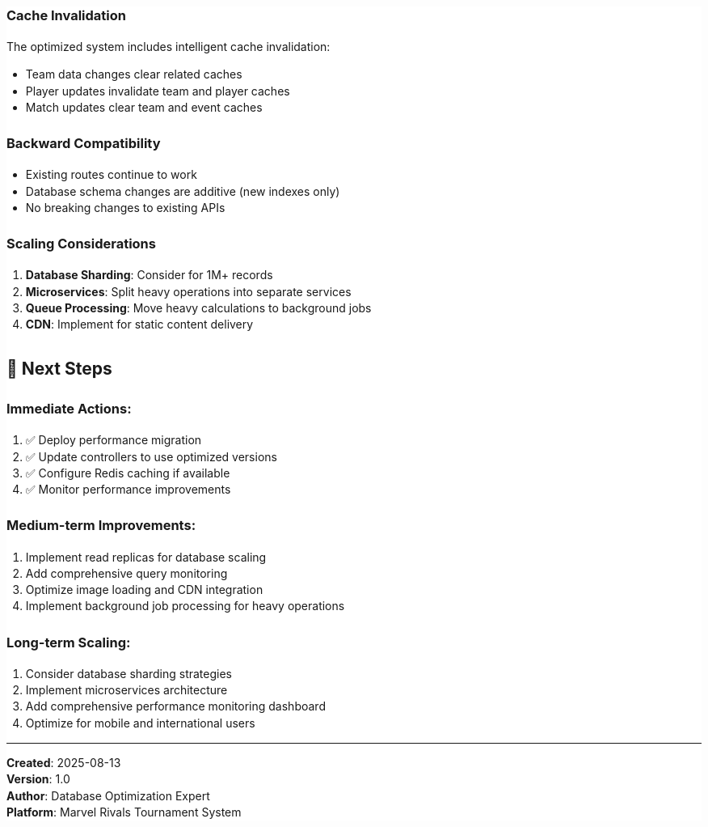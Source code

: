 ### Cache Invalidation
The optimized system includes intelligent cache invalidation:
- Team data changes clear related caches
- Player updates invalidate team and player caches
- Match updates clear team and event caches

### Backward Compatibility
- Existing routes continue to work
- Database schema changes are additive (new indexes only)
- No breaking changes to existing APIs

### Scaling Considerations
1. **Database Sharding**: Consider for 1M+ records
2. **Microservices**: Split heavy operations into separate services
3. **Queue Processing**: Move heavy calculations to background jobs
4. **CDN**: Implement for static content delivery

## 🎯 Next Steps

### Immediate Actions:
1. ✅ Deploy performance migration
2. ✅ Update controllers to use optimized versions
3. ✅ Configure Redis caching if available
4. ✅ Monitor performance improvements

### Medium-term Improvements:
1. Implement read replicas for database scaling
2. Add comprehensive query monitoring
3. Optimize image loading and CDN integration
4. Implement background job processing for heavy operations

### Long-term Scaling:
1. Consider database sharding strategies
2. Implement microservices architecture
3. Add comprehensive performance monitoring dashboard
4. Optimize for mobile and international users

---

**Created**: 2025-08-13  
**Version**: 1.0  
**Author**: Database Optimization Expert  
**Platform**: Marvel Rivals Tournament System